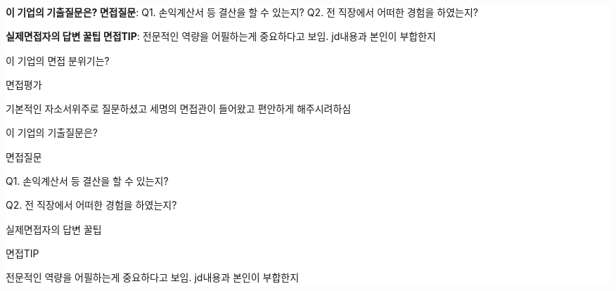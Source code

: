 **이 기업의 기출질문은? 면접질문**: Q1. 손익계산서 등 결산을 할 수 있는지? Q2. 전 직장에서 어떠한 경험을 하였는지?

**실제면접자의 답변 꿀팁 면접TIP**: 전문적인 역량을 어필하는게 중요하다고 보임. jd내용과 본인이 부합한지

이 기업의 면접 분위기는?

면접평가

기본적인 자소서위주로 질문하셨고 세명의 면접관이 들어왔고 편안하게 해주시려하심

이 기업의 기출질문은?

면접질문

Q1. 손익계산서 등 결산을 할 수 있는지?

Q2. 전 직장에서 어떠한 경험을 하였는지?

실제면접자의 답변 꿀팁

면접TIP

전문적인 역량을 어필하는게 중요하다고 보임. jd내용과 본인이 부합한지

